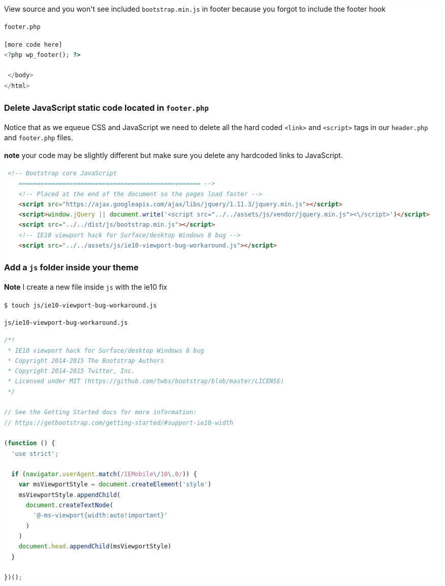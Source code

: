 View source and you won't see included `bootstrap.min.js` in footer
because you forgot to include the footer hook

`footer.php`

```php
[more code here]
<?php wp_footer(); ?>

 </body>
</html>
```

### Delete JavaScript static code located in `footer.php`
Notice that as we equeue CSS and JavaScript we need to delete all the hard coded `<link>` and `<script>` tags in our `header.php` and `footer.php` files.

**note** your code may be slightly different but make sure you delete any hardcoded links to JavaScript.

```html
 <!-- Bootstrap core JavaScript
    ================================================== -->
    <!-- Placed at the end of the document so the pages load faster -->
    <script src="https://ajax.googleapis.com/ajax/libs/jquery/1.11.3/jquery.min.js"></script>
    <script>window.jQuery || document.write('<script src="../../assets/js/vendor/jquery.min.js"><\/script>')</script>
    <script src="../../dist/js/bootstrap.min.js"></script>
    <!-- IE10 viewport hack for Surface/desktop Windows 8 bug -->
    <script src="../../assets/js/ie10-viewport-bug-workaround.js"></script>
```

### Add a `js` folder inside your theme

**Note** I create a new file inside `js` with the ie10 fix

```
$ touch js/ie10-viewport-bug-workaround.js
```

`js/ie10-viewport-bug-workaround.js`

```js
/*!
 * IE10 viewport hack for Surface/desktop Windows 8 bug
 * Copyright 2014-2015 The Bootstrap Authors
 * Copyright 2014-2015 Twitter, Inc.
 * Licensed under MIT (https://github.com/twbs/bootstrap/blob/master/LICENSE)
 */

// See the Getting Started docs for more information:
// https://getbootstrap.com/getting-started/#support-ie10-width

(function () {
  'use strict';

  if (navigator.userAgent.match(/IEMobile\/10\.0/)) {
    var msViewportStyle = document.createElement('style')
    msViewportStyle.appendChild(
      document.createTextNode(
        '@-ms-viewport{width:auto!important}'
      )
    )
    document.head.appendChild(msViewportStyle)
  }

})();
```
